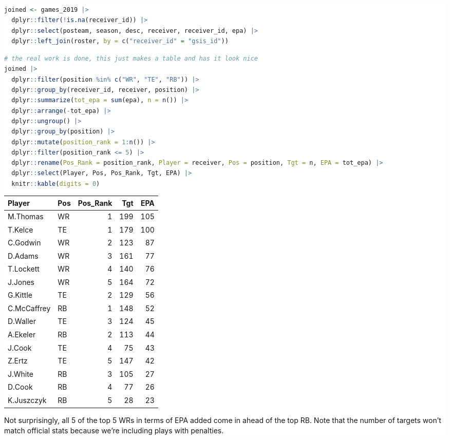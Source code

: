 ``` r
joined <- games_2019 |>
  dplyr::filter(!is.na(receiver_id)) |>
  dplyr::select(posteam, season, desc, receiver, receiver_id, epa) |>
  dplyr::left_join(roster, by = c("receiver_id" = "gsis_id"))
```

``` r
# the real work is done, this just makes a table and has it look nice
joined |>
  dplyr::filter(position %in% c("WR", "TE", "RB")) |>
  dplyr::group_by(receiver_id, receiver, position) |>
  dplyr::summarize(tot_epa = sum(epa), n = n()) |>
  dplyr::arrange(-tot_epa) |>
  dplyr::ungroup() |>
  dplyr::group_by(position) |>
  dplyr::mutate(position_rank = 1:n()) |>
  dplyr::filter(position_rank <= 5) |>
  dplyr::rename(Pos_Rank = position_rank, Player = receiver, Pos = position, Tgt = n, EPA = tot_epa) |>
  dplyr::select(Player, Pos, Pos_Rank, Tgt, EPA) |>
  knitr::kable(digits = 0)
```

| Player      | Pos | Pos_Rank | Tgt | EPA |
|:------------|:----|---------:|----:|----:|
| M.Thomas    | WR  |        1 | 199 | 105 |
| T.Kelce     | TE  |        1 | 179 | 100 |
| C.Godwin    | WR  |        2 | 123 |  87 |
| D.Adams     | WR  |        3 | 161 |  77 |
| T.Lockett   | WR  |        4 | 140 |  76 |
| J.Jones     | WR  |        5 | 164 |  72 |
| G.Kittle    | TE  |        2 | 129 |  56 |
| C.McCaffrey | RB  |        1 | 148 |  52 |
| D.Waller    | TE  |        3 | 124 |  45 |
| A.Ekeler    | RB  |        2 | 113 |  44 |
| J.Cook      | TE  |        4 |  75 |  43 |
| Z.Ertz      | TE  |        5 | 147 |  42 |
| J.White     | RB  |        3 | 105 |  27 |
| D.Cook      | RB  |        4 |  77 |  26 |
| K.Juszczyk  | RB  |        5 |  28 |  23 |

Not surprisingly, all 5 of the top 5 WRs in terms of EPA added come in
ahead of the top RB. Note that the number of targets won’t match
official stats because we’re including plays with penalties.

